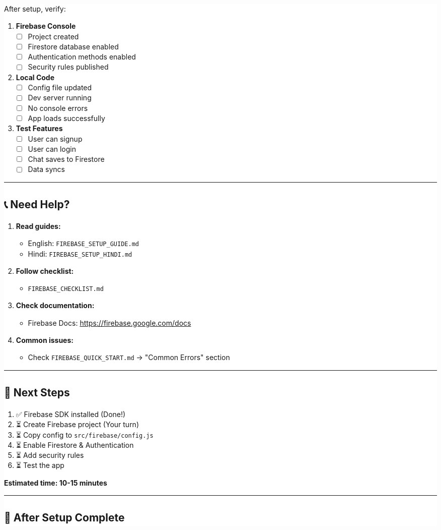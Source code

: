 After setup, verify:

1. **Firebase Console**
   - [ ] Project created
   - [ ] Firestore database enabled
   - [ ] Authentication methods enabled
   - [ ] Security rules published

2. **Local Code**
   - [ ] Config file updated
   - [ ] Dev server running
   - [ ] No console errors
   - [ ] App loads successfully

3. **Test Features**
   - [ ] User can signup
   - [ ] User can login
   - [ ] Chat saves to Firestore
   - [ ] Data syncs

---

## 📞 Need Help?

1. **Read guides:**
   - English: `FIREBASE_SETUP_GUIDE.md`
   - Hindi: `FIREBASE_SETUP_HINDI.md`

2. **Follow checklist:**
   - `FIREBASE_CHECKLIST.md`

3. **Check documentation:**
   - Firebase Docs: https://firebase.google.com/docs

4. **Common issues:**
   - Check `FIREBASE_QUICK_START.md` → "Common Errors" section

---

## 🎯 Next Steps

1. ✅ Firebase SDK installed (Done!)
2. ⏳ Create Firebase project (Your turn)
3. ⏳ Copy config to `src/firebase/config.js`
4. ⏳ Enable Firestore & Authentication
5. ⏳ Add security rules
6. ⏳ Test the app

**Estimated time: 10-15 minutes**

---

## 🎊 After Setup Complete
